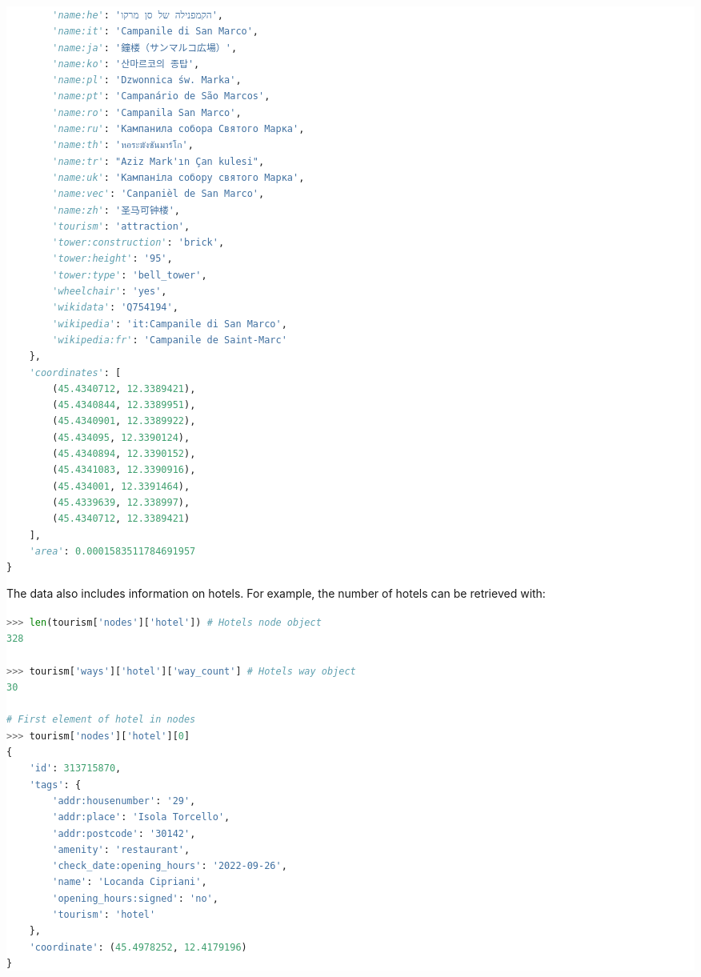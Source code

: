 ```py
        'name:he': 'הקמפנילה של סן מרקו',
        'name:it': 'Campanile di San Marco',
        'name:ja': '鐘楼（サンマルコ広場）',
        'name:ko': '산마르코의 종탑',
        'name:pl': 'Dzwonnica św. Marka',
        'name:pt': 'Campanário de São Marcos',
        'name:ro': 'Campanila San Marco',
        'name:ru': 'Кампанила собора Святого Марка',
        'name:th': 'หอระฆังซันมาร์โก',
        'name:tr': "Aziz Mark'ın Çan kulesi",
        'name:uk': 'Кампаніла собору святого Марка',
        'name:vec': 'Canpanièl de San Marco',
        'name:zh': '圣马可钟楼',
        'tourism': 'attraction',
        'tower:construction': 'brick',
        'tower:height': '95',
        'tower:type': 'bell_tower',
        'wheelchair': 'yes',
        'wikidata': 'Q754194',
        'wikipedia': 'it:Campanile di San Marco',
        'wikipedia:fr': 'Campanile de Saint-Marc'
    },
    'coordinates': [
        (45.4340712, 12.3389421),
        (45.4340844, 12.3389951),
        (45.4340901, 12.3389922),
        (45.434095, 12.3390124),
        (45.4340894, 12.3390152),
        (45.4341083, 12.3390916),
        (45.434001, 12.3391464),
        (45.4339639, 12.338997),
        (45.4340712, 12.3389421)
    ],
    'area': 0.0001583511784691957
}
```

The data also includes information on hotels. For example, the number of hotels can be retrieved with:

```py
>>> len(tourism['nodes']['hotel']) # Hotels node object
328

>>> tourism['ways']['hotel']['way_count'] # Hotels way object
30

# First element of hotel in nodes
>>> tourism['nodes']['hotel'][0]
{
    'id': 313715870,
    'tags': {
        'addr:housenumber': '29',
        'addr:place': 'Isola Torcello',
        'addr:postcode': '30142',
        'amenity': 'restaurant',
        'check_date:opening_hours': '2022-09-26',
        'name': 'Locanda Cipriani',
        'opening_hours:signed': 'no',
        'tourism': 'hotel'
    },
    'coordinate': (45.4978252, 12.4179196)
}

```